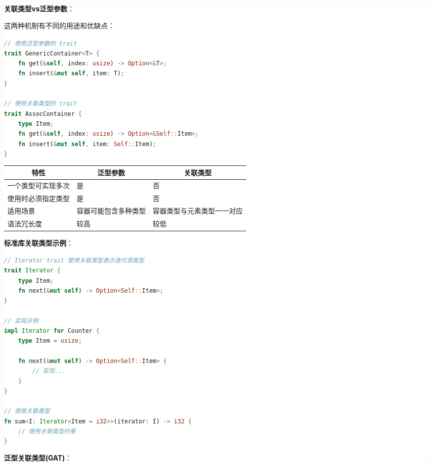 **关联类型vs泛型参数**：

这两种机制有不同的用途和优缺点：

```rust
// 使用泛型参数的 trait
trait GenericContainer<T> {
    fn get(&self, index: usize) -> Option<&T>;
    fn insert(&mut self, item: T);
}

// 使用关联类型的 trait
trait AssocContainer {
    type Item;
    fn get(&self, index: usize) -> Option<&Self::Item>;
    fn insert(&mut self, item: Self::Item);
}
```

| 特性 | 泛型参数 | 关联类型 |
|------|---------|---------|
| 一个类型可实现多次 | 是 | 否 |
| 使用时必须指定类型 | 是 | 否 |
| 适用场景 | 容器可能包含多种类型 | 容器类型与元素类型一一对应 |
| 语法冗长度 | 较高 | 较低 |

**标准库关联类型示例**：

```rust
// Iterator trait 使用关联类型表示迭代项类型
trait Iterator {
    type Item;
    fn next(&mut self) -> Option<Self::Item>;
}

// 实现示例
impl Iterator for Counter {
    type Item = usize;
    
    fn next(&mut self) -> Option<Self::Item> {
        // 实现...
    }
}

// 使用关联类型
fn sum<I: Iterator<Item = i32>>(iterator: I) -> i32 {
    // 使用关联类型约束
}
```

**泛型关联类型(GAT)**：
